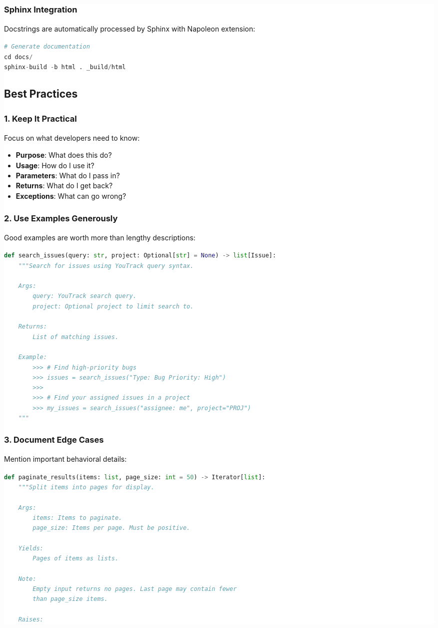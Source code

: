 ### Sphinx Integration

Docstrings are automatically processed by Sphinx with Napoleon extension:

```python
# Generate documentation
cd docs/
sphinx-build -b html . _build/html
```

## Best Practices

### 1. Keep It Practical

Focus on what developers need to know:

- **Purpose**: What does this do?
- **Usage**: How do I use it?
- **Parameters**: What do I pass in?
- **Returns**: What do I get back?
- **Exceptions**: What can go wrong?

### 2. Use Examples Generously

Good examples are worth more than lengthy descriptions:

```python
def search_issues(query: str, project: Optional[str] = None) -> list[Issue]:
    """Search for issues using YouTrack query syntax.

    Args:
        query: YouTrack search query.
        project: Optional project to limit search to.

    Returns:
        List of matching issues.

    Example:
        >>> # Find high-priority bugs
        >>> issues = search_issues("Type: Bug Priority: High")
        >>>
        >>> # Find your assigned issues in a project
        >>> my_issues = search_issues("assignee: me", project="PROJ")
    """
```

### 3. Document Edge Cases

Mention important behavioral details:

```python
def paginate_results(items: list, page_size: int = 50) -> Iterator[list]:
    """Split items into pages for display.

    Args:
        items: Items to paginate.
        page_size: Items per page. Must be positive.

    Yields:
        Pages of items as lists.

    Note:
        Empty input returns no pages. Last page may contain fewer
        than page_size items.

    Raises:
```